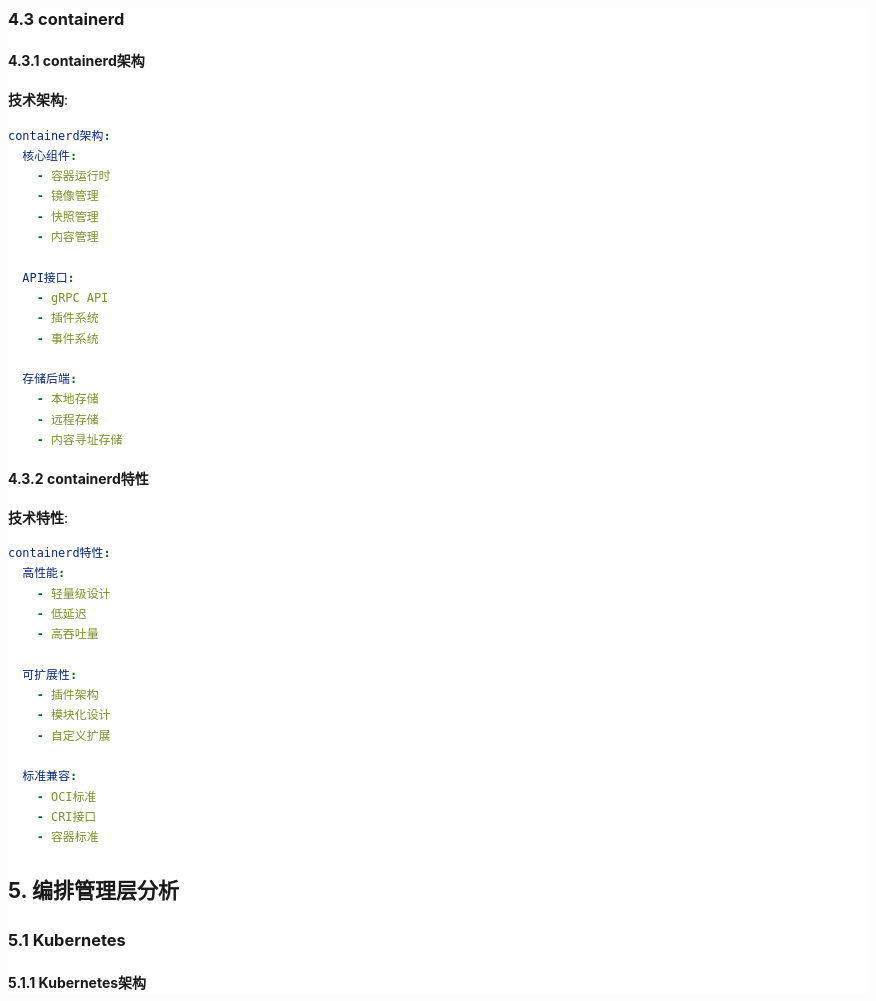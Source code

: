 
### 4.3 containerd

#### 4.3.1 containerd架构

**技术架构**:

```yaml
containerd架构:
  核心组件:
    - 容器运行时
    - 镜像管理
    - 快照管理
    - 内容管理
    
  API接口:
    - gRPC API
    - 插件系统
    - 事件系统
    
  存储后端:
    - 本地存储
    - 远程存储
    - 内容寻址存储
```

#### 4.3.2 containerd特性

**技术特性**:

```yaml
containerd特性:
  高性能:
    - 轻量级设计
    - 低延迟
    - 高吞吐量
    
  可扩展性:
    - 插件架构
    - 模块化设计
    - 自定义扩展
    
  标准兼容:
    - OCI标准
    - CRI接口
    - 容器标准
```

## 5. 编排管理层分析

### 5.1 Kubernetes

#### 5.1.1 Kubernetes架构
